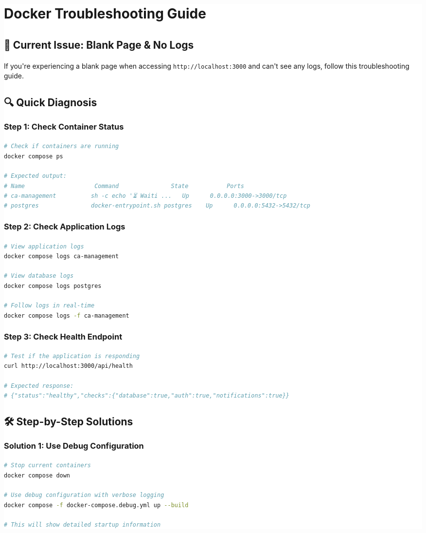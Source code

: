 # Docker Troubleshooting Guide

## 🚨 **Current Issue: Blank Page & No Logs**

If you're experiencing a blank page when accessing `http://localhost:3000` and can't see any logs, follow this troubleshooting guide.

## 🔍 **Quick Diagnosis**

### **Step 1: Check Container Status**
```bash
# Check if containers are running
docker compose ps

# Expected output:
# Name                    Command               State           Ports
# ca-management          sh -c echo '⏳ Waiti ...   Up      0.0.0.0:3000->3000/tcp
# postgres               docker-entrypoint.sh postgres    Up      0.0.0.0:5432->5432/tcp
```

### **Step 2: Check Application Logs**
```bash
# View application logs
docker compose logs ca-management

# View database logs
docker compose logs postgres

# Follow logs in real-time
docker compose logs -f ca-management
```

### **Step 3: Check Health Endpoint**
```bash
# Test if the application is responding
curl http://localhost:3000/api/health

# Expected response:
# {"status":"healthy","checks":{"database":true,"auth":true,"notifications":true}}
```

## 🛠️ **Step-by-Step Solutions**

### **Solution 1: Use Debug Configuration**
```bash
# Stop current containers
docker compose down

# Use debug configuration with verbose logging
docker compose -f docker-compose.debug.yml up --build

# This will show detailed startup information
```
